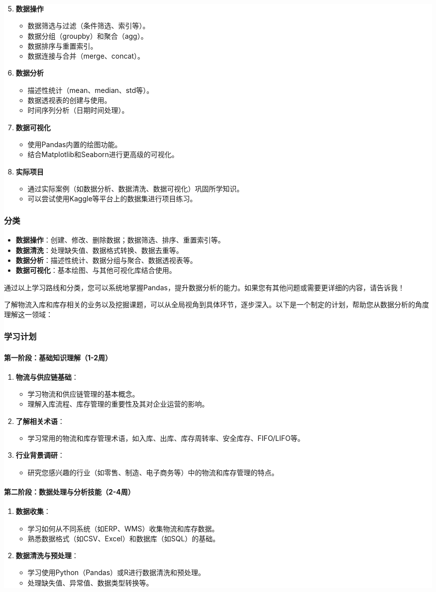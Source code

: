 5. **数据操作**
   - 数据筛选与过滤（条件筛选、索引等）。
   - 数据分组（groupby）和聚合（agg）。
   - 数据排序与重置索引。
   - 数据连接与合并（merge、concat）。

6. **数据分析**
   - 描述性统计（mean、median、std等）。
   - 数据透视表的创建与使用。
   - 时间序列分析（日期时间处理）。

7. **数据可视化**
   - 使用Pandas内置的绘图功能。
   - 结合Matplotlib和Seaborn进行更高级的可视化。

8. **实际项目**
   - 通过实际案例（如数据分析、数据清洗、数据可视化）巩固所学知识。
   - 可以尝试使用Kaggle等平台上的数据集进行项目练习。

### 分类
- **数据操作**：创建、修改、删除数据；数据筛选、排序、重置索引等。
- **数据清洗**：处理缺失值、数据格式转换、数据去重等。
- **数据分析**：描述性统计、数据分组与聚合、数据透视表等。
- **数据可视化**：基本绘图、与其他可视化库结合使用。

通过以上学习路线和分类，您可以系统地掌握Pandas，提升数据分析的能力。如果您有其他问题或需要更详细的内容，请告诉我！


```python

```

了解物流入库和库存相关的业务以及挖掘课题，可以从全局视角到具体环节，逐步深入。以下是一个制定的计划，帮助您从数据分析的角度理解这一领域：

### 学习计划

#### 第一阶段：基础知识理解（1-2周）
1. **物流与供应链基础**：
   - 学习物流和供应链管理的基本概念。
   - 理解入库流程、库存管理的重要性及其对企业运营的影响。

2. **了解相关术语**：
   - 学习常用的物流和库存管理术语，如入库、出库、库存周转率、安全库存、FIFO/LIFO等。

3. **行业背景调研**：
   - 研究您感兴趣的行业（如零售、制造、电子商务等）中的物流和库存管理的特点。

#### 第二阶段：数据处理与分析技能（2-4周）
1. **数据收集**：
   - 学习如何从不同系统（如ERP、WMS）收集物流和库存数据。
   - 熟悉数据格式（如CSV、Excel）和数据库（如SQL）的基础。

2. **数据清洗与预处理**：
   - 学习使用Python（Pandas）或R进行数据清洗和预处理。
   - 处理缺失值、异常值、数据类型转换等。
